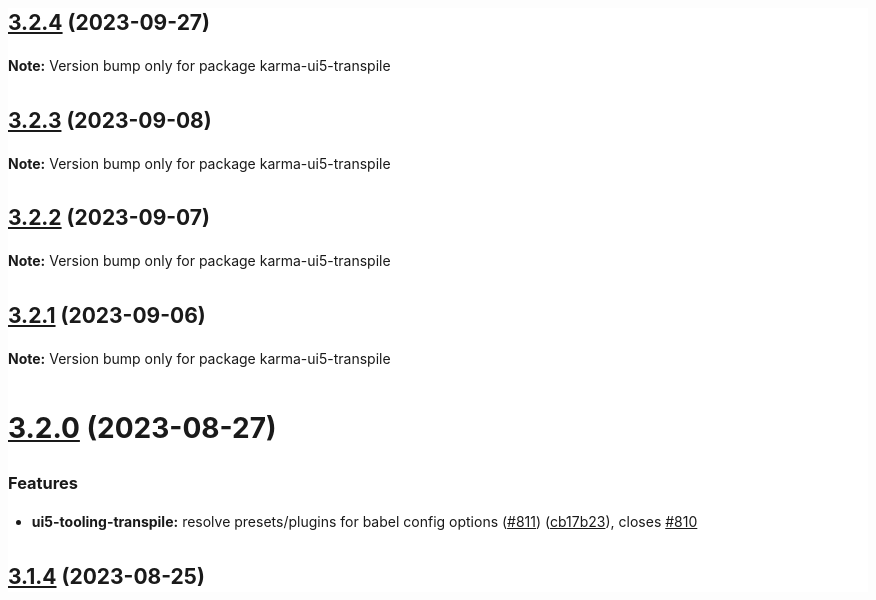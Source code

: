 

## [3.2.4](https://github.com/ui5-community/ui5-ecosystem-showcase/compare/karma-ui5-transpile@3.2.3...karma-ui5-transpile@3.2.4) (2023-09-27)

**Note:** Version bump only for package karma-ui5-transpile





## [3.2.3](https://github.com/ui5-community/ui5-ecosystem-showcase/compare/karma-ui5-transpile@3.2.2...karma-ui5-transpile@3.2.3) (2023-09-08)

**Note:** Version bump only for package karma-ui5-transpile





## [3.2.2](https://github.com/ui5-community/ui5-ecosystem-showcase/compare/karma-ui5-transpile@3.2.1...karma-ui5-transpile@3.2.2) (2023-09-07)

**Note:** Version bump only for package karma-ui5-transpile





## [3.2.1](https://github.com/ui5-community/ui5-ecosystem-showcase/compare/karma-ui5-transpile@3.2.0...karma-ui5-transpile@3.2.1) (2023-09-06)

**Note:** Version bump only for package karma-ui5-transpile





# [3.2.0](https://github.com/ui5-community/ui5-ecosystem-showcase/compare/karma-ui5-transpile@3.1.4...karma-ui5-transpile@3.2.0) (2023-08-27)


### Features

* **ui5-tooling-transpile:** resolve presets/plugins for babel config options ([#811](https://github.com/ui5-community/ui5-ecosystem-showcase/issues/811)) ([cb17b23](https://github.com/ui5-community/ui5-ecosystem-showcase/commit/cb17b234a8457a00b0d32e7adc366fc8b73c6ae3)), closes [#810](https://github.com/ui5-community/ui5-ecosystem-showcase/issues/810)





## [3.1.4](https://github.com/ui5-community/ui5-ecosystem-showcase/compare/karma-ui5-transpile@3.1.3...karma-ui5-transpile@3.1.4) (2023-08-25)
